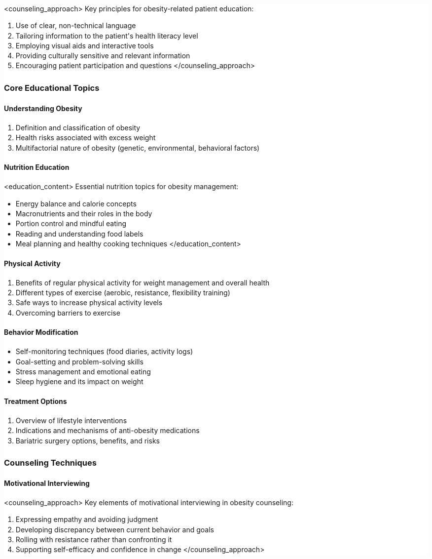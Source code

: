 <counseling_approach>
Key principles for obesity-related patient education:
1. Use of clear, non-technical language
2. Tailoring information to the patient's health literacy level
3. Employing visual aids and interactive tools
4. Providing culturally sensitive and relevant information
5. Encouraging patient participation and questions
</counseling_approach>

### Core Educational Topics

#### Understanding Obesity

1. Definition and classification of obesity
2. Health risks associated with excess weight
3. Multifactorial nature of obesity (genetic, environmental, behavioral factors)

#### Nutrition Education

<education_content>
Essential nutrition topics for obesity management:
- Energy balance and calorie concepts
- Macronutrients and their roles in the body
- Portion control and mindful eating
- Reading and understanding food labels
- Meal planning and healthy cooking techniques
</education_content>

#### Physical Activity

1. Benefits of regular physical activity for weight management and overall health
2. Different types of exercise (aerobic, resistance, flexibility training)
3. Safe ways to increase physical activity levels
4. Overcoming barriers to exercise

#### Behavior Modification

- Self-monitoring techniques (food diaries, activity logs)
- Goal-setting and problem-solving skills
- Stress management and emotional eating
- Sleep hygiene and its impact on weight

#### Treatment Options

1. Overview of lifestyle interventions
2. Indications and mechanisms of anti-obesity medications
3. Bariatric surgery options, benefits, and risks

### Counseling Techniques

#### Motivational Interviewing

<counseling_approach>
Key elements of motivational interviewing in obesity counseling:
1. Expressing empathy and avoiding judgment
2. Developing discrepancy between current behavior and goals
3. Rolling with resistance rather than confronting it
4. Supporting self-efficacy and confidence in change
</counseling_approach>
